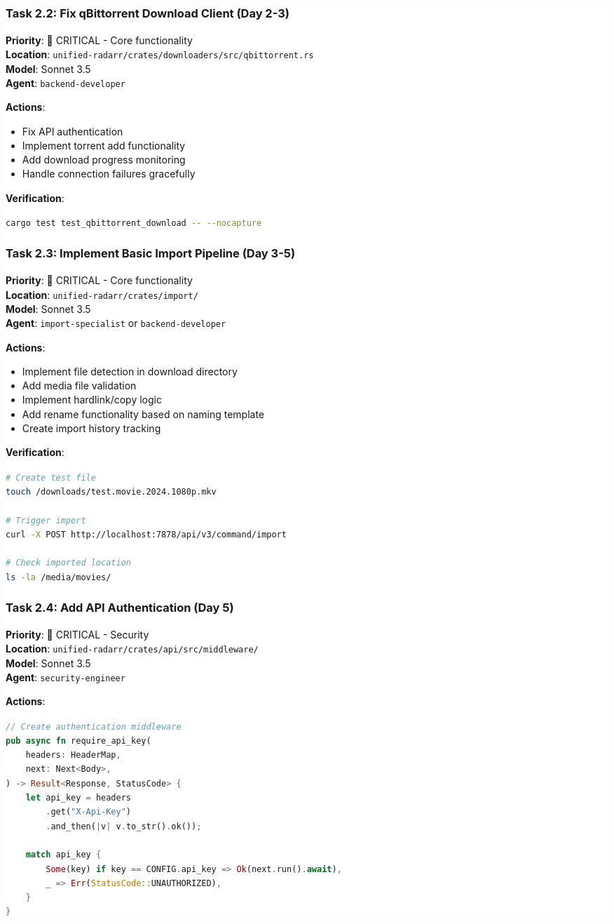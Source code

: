 ### Task 2.2: Fix qBittorrent Download Client (Day 2-3)
**Priority**: 🔴 CRITICAL - Core functionality  
**Location**: `unified-radarr/crates/downloaders/src/qbittorrent.rs`  
**Model**: Sonnet 3.5  
**Agent**: `backend-developer`  

**Actions**:
- Fix API authentication
- Implement torrent add functionality
- Add download progress monitoring
- Handle connection failures gracefully

**Verification**:
```bash
cargo test test_qbittorrent_download -- --nocapture
```

### Task 2.3: Implement Basic Import Pipeline (Day 3-5)
**Priority**: 🔴 CRITICAL - Core functionality  
**Location**: `unified-radarr/crates/import/`  
**Model**: Sonnet 3.5  
**Agent**: `import-specialist` or `backend-developer`  

**Actions**:
- Implement file detection in download directory
- Add media file validation
- Implement hardlink/copy logic
- Add rename functionality based on naming template
- Create import history tracking

**Verification**:
```bash
# Create test file
touch /downloads/test.movie.2024.1080p.mkv

# Trigger import
curl -X POST http://localhost:7878/api/v3/command/import

# Check imported location
ls -la /media/movies/
```

### Task 2.4: Add API Authentication (Day 5)
**Priority**: 🔴 CRITICAL - Security  
**Location**: `unified-radarr/crates/api/src/middleware/`  
**Model**: Sonnet 3.5  
**Agent**: `security-engineer`  

**Actions**:
```rust
// Create authentication middleware
pub async fn require_api_key(
    headers: HeaderMap,
    next: Next<Body>,
) -> Result<Response, StatusCode> {
    let api_key = headers
        .get("X-Api-Key")
        .and_then(|v| v.to_str().ok());
    
    match api_key {
        Some(key) if key == CONFIG.api_key => Ok(next.run().await),
        _ => Err(StatusCode::UNAUTHORIZED),
    }
}
```
